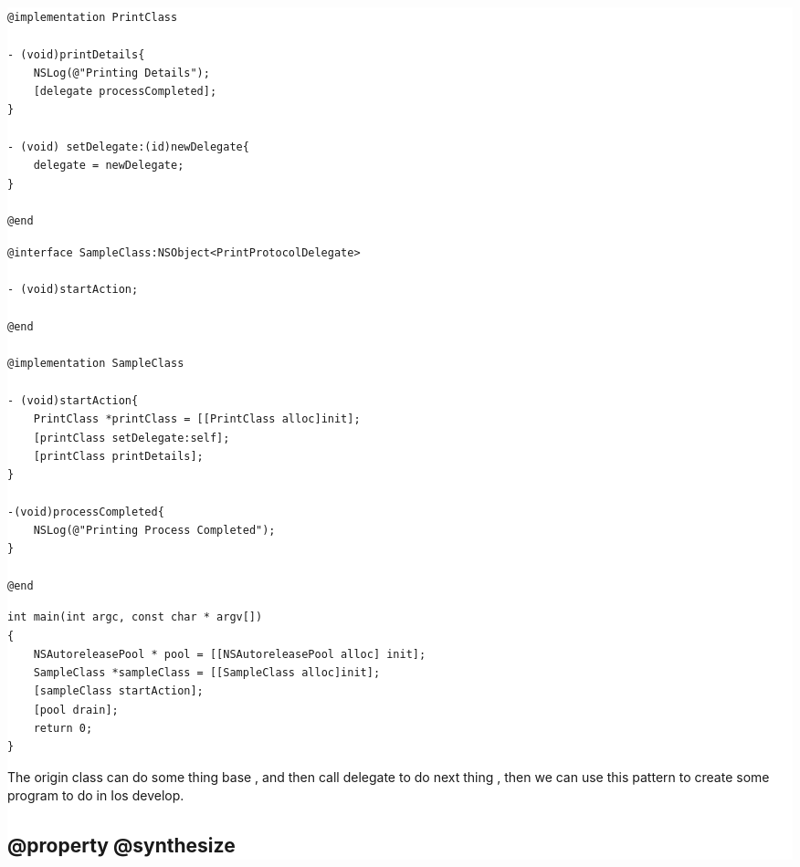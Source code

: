 ```objc
@implementation PrintClass

- (void)printDetails{
    NSLog(@"Printing Details");
    [delegate processCompleted];
}

- (void) setDelegate:(id)newDelegate{
    delegate = newDelegate;
}

@end
```

```objc
@interface SampleClass:NSObject<PrintProtocolDelegate>

- (void)startAction;

@end

@implementation SampleClass

- (void)startAction{
    PrintClass *printClass = [[PrintClass alloc]init];
    [printClass setDelegate:self];
    [printClass printDetails];
}

-(void)processCompleted{
    NSLog(@"Printing Process Completed");
}

@end

```

```objc
int main(int argc, const char * argv[])
{
    NSAutoreleasePool * pool = [[NSAutoreleasePool alloc] init];
    SampleClass *sampleClass = [[SampleClass alloc]init];
    [sampleClass startAction];
    [pool drain];
    return 0;
}
```

The origin class can do some thing base , and then call delegate to do next thing , then we can use this pattern to create some program to do in Ios develop.


## @property @synthesize
